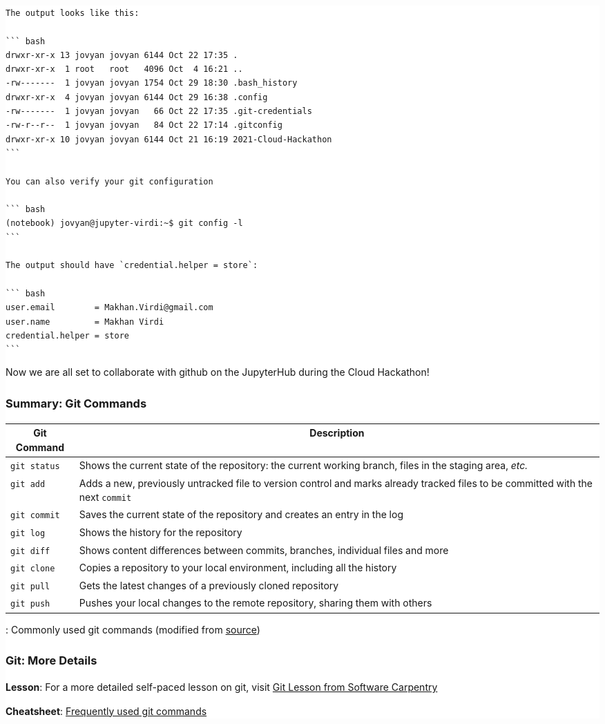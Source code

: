     The output looks like this:

    ``` bash
    drwxr-xr-x 13 jovyan jovyan 6144 Oct 22 17:35 .
    drwxr-xr-x  1 root   root   4096 Oct  4 16:21 ..
    -rw-------  1 jovyan jovyan 1754 Oct 29 18:30 .bash_history
    drwxr-xr-x  4 jovyan jovyan 6144 Oct 29 16:38 .config
    -rw-------  1 jovyan jovyan   66 Oct 22 17:35 .git-credentials
    -rw-r--r--  1 jovyan jovyan   84 Oct 22 17:14 .gitconfig
    drwxr-xr-x 10 jovyan jovyan 6144 Oct 21 16:19 2021-Cloud-Hackathon
    ```

    You can also verify your git configuration

    ``` bash
    (notebook) jovyan@jupyter-virdi:~$ git config -l
    ```

    The output should have `credential.helper = store`:

    ``` bash
    user.email        = Makhan.Virdi@gmail.com
    user.name         = Makhan Virdi
    credential.helper = store
    ```

Now we are all set to collaborate with github on the JupyterHub during the Cloud Hackathon!

### Summary: Git Commands

| Git Command  | Description                                                                                                                     |
|-------------|----------------------------------------------------------|
| `git status` | Shows the current state of the repository: the current working branch, files in the staging area, *etc.*                        |
| `git add`    | Adds a new, previously untracked file to version control and marks already tracked files to be committed with the next `commit` |
| `git commit` | Saves the current state of the repository and creates an entry in the log                                                       |
| `git log`    | Shows the history for the repository                                                                                            |
| `git diff`   | Shows content differences between commits, branches, individual files and more                                                  |
| `git clone`  | Copies a repository to your local environment, including all the history                                                        |
| `git pull`   | Gets the latest changes of a previously cloned repository                                                                       |
| `git push`   | Pushes your local changes to the remote repository, sharing them with others                                                    |

: Commonly used git commands (modified from [source](https://uwhackweek.github.io/jupyterbook-template/tutorials/jupyter.html))

### Git: More Details

**Lesson**: For a more detailed self-paced lesson on git, visit [Git Lesson from Software Carpentry](http://swcarpentry.github.io/git-novice/)

**Cheatsheet**: [Frequently used git commands](https://training.github.com/downloads/github-git-cheat-sheet.pdf)
